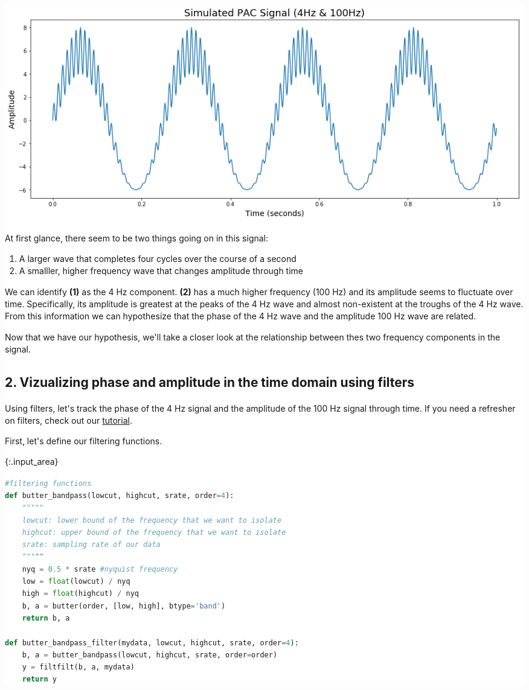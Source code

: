 ![png](../images/build/05-FrequencyInteractions_7_1.png)


At first glance, there seem to be two things going on in this signal: 

1. A larger wave that completes four cycles over the course of a second
2. A smalller, higher frequency wave that changes amplitude through time

We can identify **(1)** as the 4 Hz component. **(2)** has a much higher frequency (100 Hz) and its amplitude seems to fluctuate over time. Specifically, its amplitude is greatest at the peaks of the 4 Hz wave and almost non-existent at the troughs of the 4 Hz wave. From this information we can hypothesize that the phase of the 4 Hz wave and the amplitude 100 Hz wave are related.

Now that we have our hypothesis, we'll  take a closer look at the relationship between thes two frequency components in the signal.

## 2. Vizualizing phase and amplitude in the time domain using filters

Using filters, let's track the phase of the 4 Hz signal and the amplitude of the 100 Hz signal through time. If you need a refresher on filters, check out our [tutorial](LINK).

First, let's define our filtering functions.



{:.input_area}
```python
#filtering functions
def butter_bandpass(lowcut, highcut, srate, order=4):
    """""
    lowcut: lower bound of the frequency that we want to isolate
    highcut: upper bound of the frequency that we want to isolate
    srate: sampling rate of our data
    """""
    nyq = 0.5 * srate #nyquist frequency 
    low = float(lowcut) / nyq
    high = float(highcut) / nyq
    b, a = butter(order, [low, high], btype='band')
    return b, a

def butter_bandpass_filter(mydata, lowcut, highcut, srate, order=4):
    b, a = butter_bandpass(lowcut, highcut, srate, order=order)
    y = filtfilt(b, a, mydata)
    return y
```

